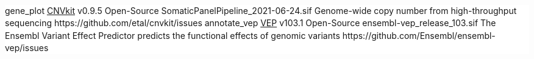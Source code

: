   </tr>
  <tr>
   <td style="text-align:left;"> gene_plot </td>
   <td style="text-align:left;"> <a href="https://cnvkit.readthedocs.io/en/stable/" target="_blank">CNVkit</a> </td>
   <td style="text-align:left;"> v0.9.5 </td>
   <td style="text-align:left;"> Open-Source </td>
   <td style="text-align:left;"> SomaticPanelPipeline_2021-06-24.sif </td>
   <td style="text-align:left;"> Genome-wide copy number from high-throughput sequencing </td>
   <td style="text-align:left;"> https://github.com/etal/cnvkit/issues </td>
  </tr>
  <tr>
   <td style="text-align:left;"> annotate_vep </td>
   <td style="text-align:left;"> <a href="https://github.com/Ensembl/ensembl-vep" target="_blank">VEP</a> </td>
   <td style="text-align:left;"> v103.1 </td>
   <td style="text-align:left;"> Open-Source </td>
   <td style="text-align:left;"> ensembl-vep_release_103.sif </td>
   <td style="text-align:left;"> The Ensembl Variant Effect Predictor predicts the functional effects of genomic variants </td>
   <td style="text-align:left;"> https://github.com/Ensembl/ensembl-vep/issues </td>
  </tr>
</tbody>
</table>
